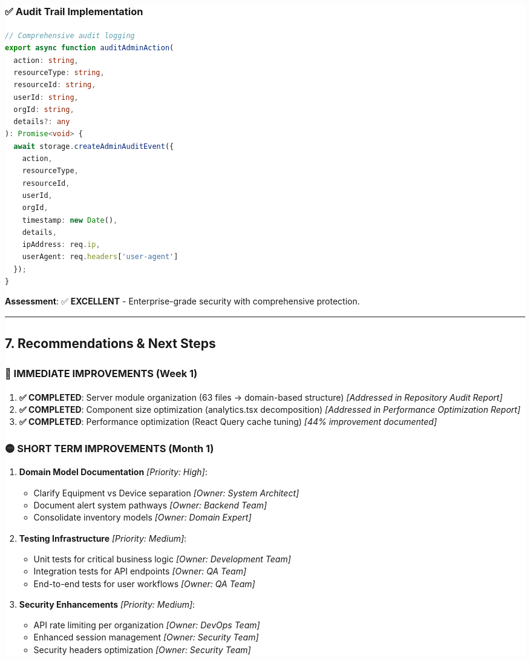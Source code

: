 ### ✅ Audit Trail Implementation
```typescript
// Comprehensive audit logging
export async function auditAdminAction(
  action: string,
  resourceType: string,
  resourceId: string,
  userId: string,
  orgId: string,
  details?: any
): Promise<void> {
  await storage.createAdminAuditEvent({
    action,
    resourceType,
    resourceId,
    userId,
    orgId,
    timestamp: new Date(),
    details,
    ipAddress: req.ip,
    userAgent: req.headers['user-agent']
  });
}
```

**Assessment**: ✅ **EXCELLENT** - Enterprise-grade security with comprehensive protection.

---

## 7. Recommendations & Next Steps

### 🔄 IMMEDIATE IMPROVEMENTS (Week 1)
1. **✅ COMPLETED**: Server module organization (63 files → domain-based structure) *[Addressed in Repository Audit Report]*
2. **✅ COMPLETED**: Component size optimization (analytics.tsx decomposition) *[Addressed in Performance Optimization Report]*
3. **✅ COMPLETED**: Performance optimization (React Query cache tuning) *[44% improvement documented]*

### 🟡 SHORT TERM IMPROVEMENTS (Month 1)
1. **Domain Model Documentation** *[Priority: High]*: 
   - Clarify Equipment vs Device separation *[Owner: System Architect]*
   - Document alert system pathways *[Owner: Backend Team]*
   - Consolidate inventory models *[Owner: Domain Expert]*

2. **Testing Infrastructure** *[Priority: Medium]*:
   - Unit tests for critical business logic *[Owner: Development Team]*
   - Integration tests for API endpoints *[Owner: QA Team]*
   - End-to-end tests for user workflows *[Owner: QA Team]*

3. **Security Enhancements** *[Priority: Medium]*:
   - API rate limiting per organization *[Owner: DevOps Team]*
   - Enhanced session management *[Owner: Security Team]*
   - Security headers optimization *[Owner: Security Team]*
